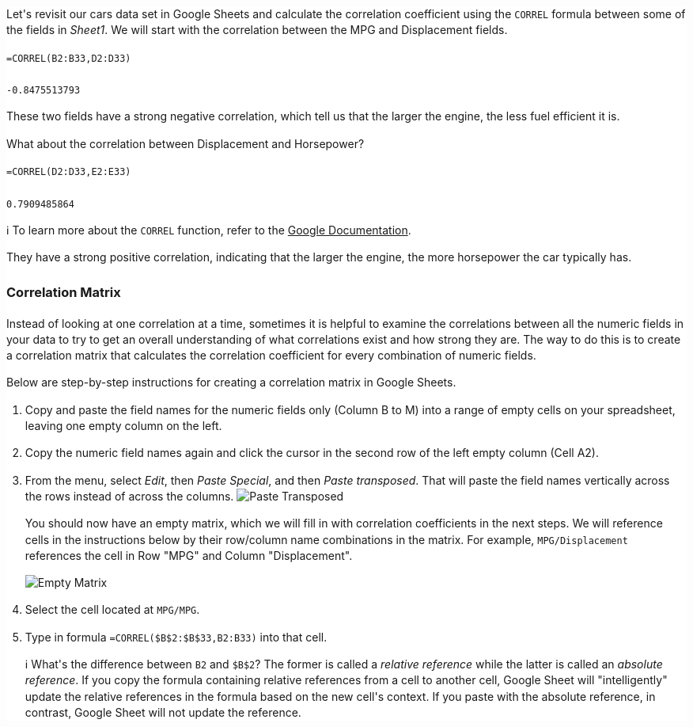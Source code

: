 Let's revisit our cars data set in Google Sheets and calculate the correlation coefficient using the `CORREL` formula between some of the fields in *Sheet1*. We will start with the correlation between the MPG and Displacement fields.

```excel
=CORREL(B2:B33,D2:D33)

-0.8475513793
```

These two fields have a strong negative correlation, which tell us that the larger the engine, the less fuel efficient it is.

What about the correlation between Displacement and Horsepower?

```excel
=CORREL(D2:D33,E2:E33)

0.7909485864
```

:information_source: To learn more about the `CORREL` function, refer to the [Google Documentation](https://support.google.com/docs/answer/3093990?hl=en).

They have a strong positive correlation, indicating that the larger the engine, the more horsepower the car typically has.

### Correlation Matrix

Instead of looking at one correlation at a time, sometimes it is helpful to examine the correlations between all the numeric fields in your data to try to get an overall understanding of what correlations exist and how strong they are. The way to do this is to create a correlation matrix that calculates the correlation coefficient for every combination of numeric fields.

Below are step-by-step instructions for creating a correlation matrix in Google Sheets.

1. Copy and paste the field names for the numeric fields only (Column B to M) into a range of empty cells on your spreadsheet, leaving one empty column on the left.
1. Copy the numeric field names again and click the cursor in the second row of the left empty column (Cell A2).
1. From the menu, select *Edit*, then *Paste Special*, and then *Paste transposed*. That will paste the field names vertically across the rows instead of across the columns.
	![Paste Transposed](https://s3-eu-west-1.amazonaws.com/ih-materials/uploads/data-static/images/paste-transposed.png)

	You should now have an empty matrix, which we will fill in with correlation coefficients in the next steps. We will reference cells in the instructions below by their row/column name combinations in the matrix. For example, `MPG/Displacement` references the cell in Row "MPG" and Column "Displacement".

	![Empty Matrix](https://s3-eu-west-1.amazonaws.com/ih-materials/uploads/data-static/images/empty-matrix.png)

1. Select the cell located at `MPG/MPG`.
1. Type in formula `=CORREL($B$2:$B$33,B2:B33)` into that cell.

	:information_source: What's the difference between `B2` and `$B$2`? The former is called a *relative reference* while the latter is called an *absolute reference*. If you copy the formula containing relative references from a cell to another cell, Google Sheet will "intelligently" update the relative references in the formula based on the new cell's context. If you paste with the absolute reference, in contrast, Google Sheet will not update the reference.
